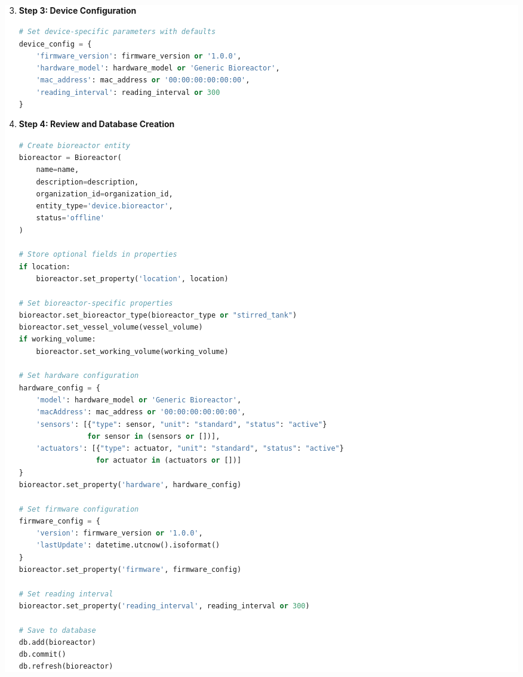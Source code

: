 3. **Step 3: Device Configuration**
   ```python
   # Set device-specific parameters with defaults
   device_config = {
       'firmware_version': firmware_version or '1.0.0',
       'hardware_model': hardware_model or 'Generic Bioreactor',
       'mac_address': mac_address or '00:00:00:00:00:00',
       'reading_interval': reading_interval or 300
   }
   ```

4. **Step 4: Review and Database Creation**
   ```python
   # Create bioreactor entity
   bioreactor = Bioreactor(
       name=name,
       description=description,
       organization_id=organization_id,
       entity_type='device.bioreactor',
       status='offline'
   )
   
   # Store optional fields in properties
   if location:
       bioreactor.set_property('location', location)
   
   # Set bioreactor-specific properties
   bioreactor.set_bioreactor_type(bioreactor_type or "stirred_tank")
   bioreactor.set_vessel_volume(vessel_volume)
   if working_volume:
       bioreactor.set_working_volume(working_volume)
   
   # Set hardware configuration
   hardware_config = {
       'model': hardware_model or 'Generic Bioreactor',
       'macAddress': mac_address or '00:00:00:00:00:00',
       'sensors': [{"type": sensor, "unit": "standard", "status": "active"} 
                   for sensor in (sensors or [])],
       'actuators': [{"type": actuator, "unit": "standard", "status": "active"} 
                     for actuator in (actuators or [])]
   }
   bioreactor.set_property('hardware', hardware_config)
   
   # Set firmware configuration
   firmware_config = {
       'version': firmware_version or '1.0.0',
       'lastUpdate': datetime.utcnow().isoformat()
   }
   bioreactor.set_property('firmware', firmware_config)
   
   # Set reading interval
   bioreactor.set_property('reading_interval', reading_interval or 300)
   
   # Save to database
   db.add(bioreactor)
   db.commit()
   db.refresh(bioreactor)
   ```
